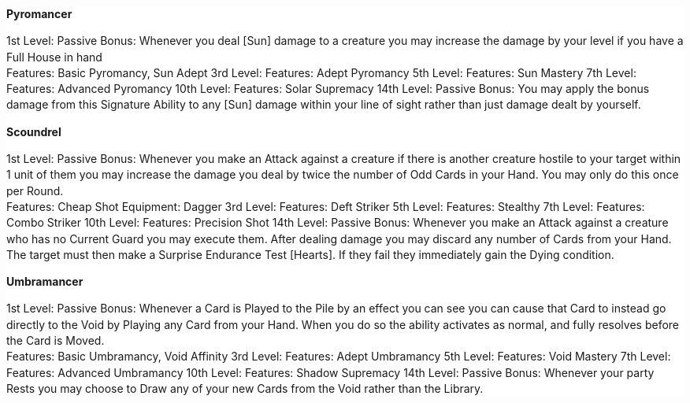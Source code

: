**Pyromancer**

1st Level:
    Passive Bonus: Whenever you deal [Sun] damage to a creature you may increase the damage by your level if you have a Full House in hand    
Features: Basic Pyromancy, Sun Adept
3rd Level: 
    Features: Adept Pyromancy
5th Level:
    Features: Sun Mastery
7th Level: 
    Features: Advanced Pyromancy
10th Level:
    Features: Solar Supremacy
14th Level:
    Passive Bonus: You may apply the bonus damage from this Signature Ability to any [Sun] damage within your line of sight rather than just damage dealt by yourself.

**Scoundrel**

1st Level:
    Passive Bonus: Whenever you make an Attack against a creature if there is another creature hostile to your target within 1 unit of them you may increase the damage you deal by twice the number of Odd Cards in your Hand. You may only do this once per Round.    
Features: Cheap Shot
Equipment: Dagger
3rd Level: 
    Features: Deft Striker
5th Level:
    Features: Stealthy
7th Level: 
    Features: Combo Striker
10th Level:
    Features: Precision Shot
14th Level:
    Passive Bonus: Whenever you make an Attack against a creature who has no Current Guard you may execute them. After dealing damage you may discard any number of Cards from your Hand. The target must then make a Surprise Endurance Test [Hearts]. If they fail they immediately gain the Dying condition.

**Umbramancer**

1st Level:
    Passive Bonus: Whenever a Card is Played to the Pile by an effect you can see you can cause that Card to instead go directly to the Void by Playing any Card from your Hand. When you do so the ability activates as normal, and fully resolves before the Card is Moved.    
Features: Basic Umbramancy, Void Affinity
3rd Level: 
    Features: Adept Umbramancy
5th Level:
    Features: Void Mastery
7th Level: 
    Features: Advanced Umbramancy
10th Level:
    Features: Shadow Supremacy
14th Level:
    Passive Bonus: Whenever your party Rests you may choose to Draw any of your new Cards from the Void rather than the Library.
